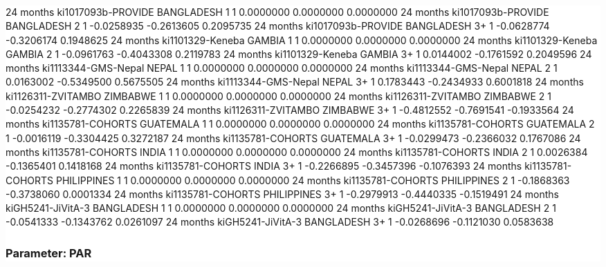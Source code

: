 24 months   ki1017093b-PROVIDE         BANGLADESH                     1                    1                  0.0000000    0.0000000    0.0000000
24 months   ki1017093b-PROVIDE         BANGLADESH                     2                    1                 -0.0258935   -0.2613605    0.2095735
24 months   ki1017093b-PROVIDE         BANGLADESH                     3+                   1                 -0.0628774   -0.3206174    0.1948625
24 months   ki1101329-Keneba           GAMBIA                         1                    1                  0.0000000    0.0000000    0.0000000
24 months   ki1101329-Keneba           GAMBIA                         2                    1                 -0.0961763   -0.4043308    0.2119783
24 months   ki1101329-Keneba           GAMBIA                         3+                   1                  0.0144002   -0.1761592    0.2049596
24 months   ki1113344-GMS-Nepal        NEPAL                          1                    1                  0.0000000    0.0000000    0.0000000
24 months   ki1113344-GMS-Nepal        NEPAL                          2                    1                  0.0163002   -0.5349500    0.5675505
24 months   ki1113344-GMS-Nepal        NEPAL                          3+                   1                  0.1783443   -0.2434933    0.6001818
24 months   ki1126311-ZVITAMBO         ZIMBABWE                       1                    1                  0.0000000    0.0000000    0.0000000
24 months   ki1126311-ZVITAMBO         ZIMBABWE                       2                    1                 -0.0254232   -0.2774302    0.2265839
24 months   ki1126311-ZVITAMBO         ZIMBABWE                       3+                   1                 -0.4812552   -0.7691541   -0.1933564
24 months   ki1135781-COHORTS          GUATEMALA                      1                    1                  0.0000000    0.0000000    0.0000000
24 months   ki1135781-COHORTS          GUATEMALA                      2                    1                 -0.0016119   -0.3304425    0.3272187
24 months   ki1135781-COHORTS          GUATEMALA                      3+                   1                 -0.0299473   -0.2366032    0.1767086
24 months   ki1135781-COHORTS          INDIA                          1                    1                  0.0000000    0.0000000    0.0000000
24 months   ki1135781-COHORTS          INDIA                          2                    1                  0.0026384   -0.1365401    0.1418168
24 months   ki1135781-COHORTS          INDIA                          3+                   1                 -0.2266895   -0.3457396   -0.1076393
24 months   ki1135781-COHORTS          PHILIPPINES                    1                    1                  0.0000000    0.0000000    0.0000000
24 months   ki1135781-COHORTS          PHILIPPINES                    2                    1                 -0.1868363   -0.3738060    0.0001334
24 months   ki1135781-COHORTS          PHILIPPINES                    3+                   1                 -0.2979913   -0.4440335   -0.1519491
24 months   kiGH5241-JiVitA-3          BANGLADESH                     1                    1                  0.0000000    0.0000000    0.0000000
24 months   kiGH5241-JiVitA-3          BANGLADESH                     2                    1                 -0.0541333   -0.1343762    0.0261097
24 months   kiGH5241-JiVitA-3          BANGLADESH                     3+                   1                 -0.0268696   -0.1121030    0.0583638


### Parameter: PAR
